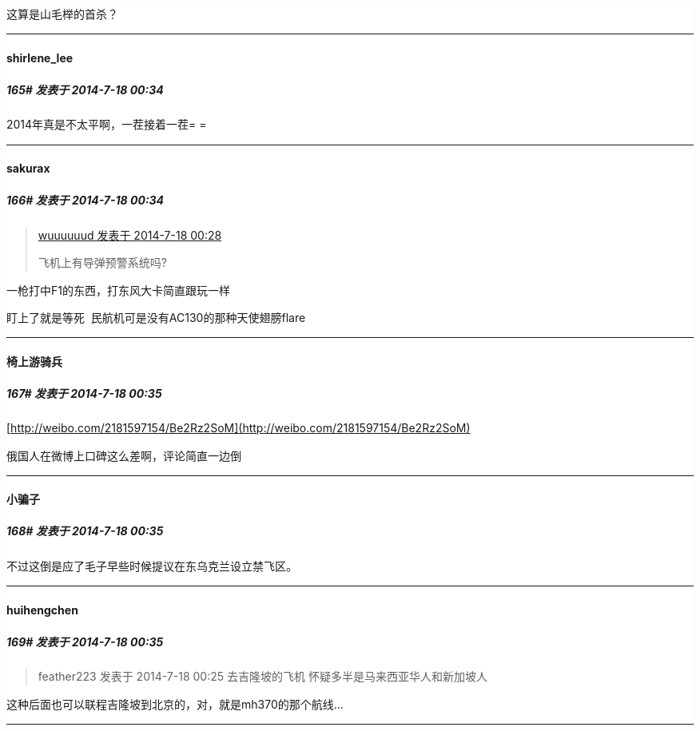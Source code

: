 
这算是山毛榉的首杀？


-----

####  shirlene_lee  
##### 165#       发表于 2014-7-18 00:34


2014年真是不太平啊，一茬接着一茬= =


-----

####  sakurax  
##### 166#       发表于 2014-7-18 00:34


<blockquote><a href="httphttps://bbs.saraba1st.com/2b/forum.php?mod=redirect&amp;goto=findpost&amp;pid=26114312&amp;ptid=1042670" target="_blank">wuuuuuud 发表于 2014-7-18 00:28</a>

飞机上有导弹预警系统吗?</blockquote>
一枪打中F1的东西，打东风大卡简直跟玩一样

盯上了就是等死  民航机可是没有AC130的那种天使翅膀flare


-----

####  椅上游骑兵  
##### 167#       发表于 2014-7-18 00:35


[http://weibo.com/2181597154/Be2Rz2SoM](http://weibo.com/2181597154/Be2Rz2SoM)


俄国人在微博上口碑这么差啊，评论简直一边倒


-----

####  小骗子  
##### 168#       发表于 2014-7-18 00:35


不过这倒是应了毛子早些时候提议在东乌克兰设立禁飞区。


-----

####  huihengchen  
##### 169#       发表于 2014-7-18 00:35


<blockquote>feather223 发表于 2014-7-18 00:25
去吉隆坡的飞机 怀疑多半是马来西亚华人和新加坡人</blockquote>
这种后面也可以联程吉隆坡到北京的，对，就是mh370的那个航线...


-----
